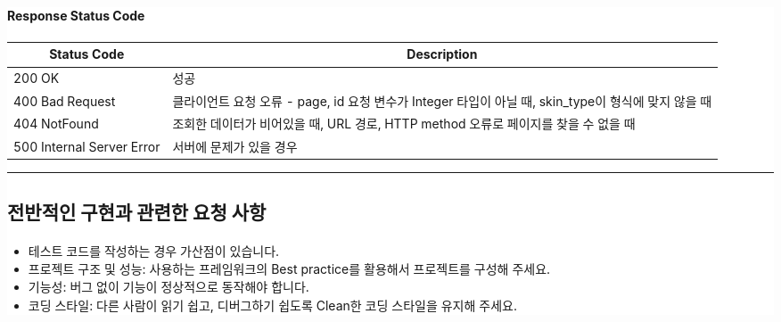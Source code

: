 #### Response Status Code

| Status Code               | Description                                                  |
| ------------------------- | ------------------------------------------------------------ |
| 200 OK                    | 성공                                                         |
| 400 Bad Request           | 클라이언트 요청 오류 - page, id 요청 변수가 Integer 타입이 아닐 때, skin_type이 형식에 맞지 않을 때 |
| 404 NotFound              | 조회한 데이터가 비어있을 때, URL 경로, HTTP method 오류로 페이지를 찾을 수 없을 때 |
| 500 Internal Server Error | 서버에 문제가 있을 경우                                      |

------

## 전반적인 구현과 관련한 요청 사항

- 테스트 코드를 작성하는 경우 가산점이 있습니다.
- 프로젝트 구조 및 성능: 사용하는 프레임워크의 Best practice를 활용해서 프로젝트를 구성해 주세요.
- 기능성: 버그 없이 기능이 정상적으로 동작해야 합니다.
- 코딩 스타일: 다른 사람이 읽기 쉽고, 디버그하기 쉽도록 Clean한 코딩 스타일을 유지해 주세요.